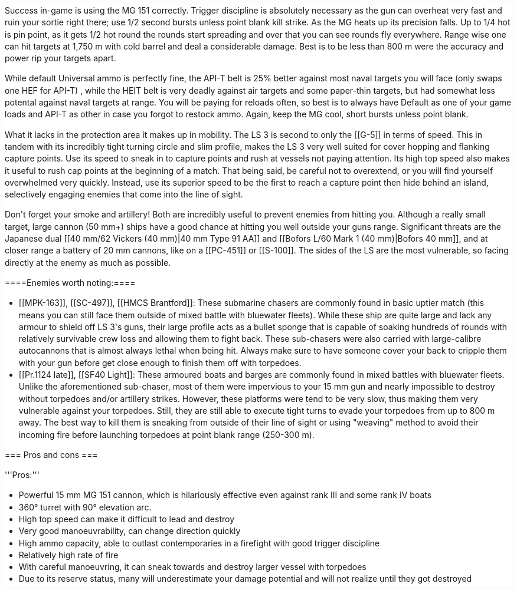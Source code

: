 Success in-game is using the MG 151 correctly. Trigger discipline is absolutely necessary as the gun can overheat very fast and ruin your sortie right there; use 1/2 second bursts unless point blank kill strike. As the MG heats up its precision falls. Up to 1/4 hot is pin point, as it gets 1/2 hot round the rounds start spreading and over that you can see rounds fly everywhere. Range wise one can hit targets at 1,750 m with cold barrel and deal a considerable damage. Best is to be less than 800 m were the accuracy and power rip your targets apart.

While default Universal ammo is perfectly fine, the API-T belt is 25% better against most naval targets you will face (only swaps one HEF for API-T) , while the HEIT belt is very deadly against air targets and some paper-thin targets, but had somewhat less potental against naval targets at range. You will be paying for reloads often, so best is to always have Default as one of your game loads and API-T as other in case you forgot to restock ammo. Again, keep the MG cool, short bursts unless point blank.

What it lacks in the protection area it makes up in mobility. The LS 3 is second to only the [[G-5]] in terms of speed. This in tandem with its incredibly tight turning circle and slim profile, makes the LS 3 very well suited for cover hopping and flanking capture points. Use its speed to sneak in to capture points and rush at vessels not paying attention. Its high top speed also makes it useful to rush cap points at the beginning of a match. That being said, be careful not to overextend, or you will find yourself overwhelmed very quickly. Instead, use its superior speed to be the first to reach a capture point then hide behind an island, selectively engaging enemies that come into the line of sight.

Don't forget your smoke and artillery! Both are incredibly useful to prevent enemies from hitting you. Although a really small target, large cannon (50 mm+) ships have a good chance at hitting you well outside your guns range. Significant threats are the Japanese dual [[40 mm/62 Vickers (40 mm)|40 mm Type 91 AA]] and [[Bofors L/60 Mark 1 (40 mm)|Bofors 40 mm]], and at closer range a battery of 20 mm cannons, like on a [[PC-451]] or [[S-100]]. The sides of the LS are the most vulnerable, so facing directly at the enemy as much as possible.

====Enemies worth noting:====

* [[MPK-163]], [[SC-497]], [[HMCS Brantford]]: These submarine chasers are commonly found in basic uptier match (this means you can still face them outside of mixed battle with bluewater fleets). While these ship are quite large and lack any armour to shield off LS 3's guns, their large profile acts as a bullet sponge that is capable of soaking hundreds of rounds with relatively survivable crew loss and allowing them to fight back. These sub-chasers were also carried with large-calibre autocannons that is almost always lethal when being hit. Always make sure to have someone cover your back to cripple them with your gun before get close enough to finish them off with torpedoes.
* [[Pr.1124 late]], [[SF40 Light]]: These armoured boats and barges are commonly found in mixed battles with bluewater fleets. Unlike the aforementioned sub-chaser, most of them were impervious to your 15 mm gun and nearly impossible to destroy without torpedoes and/or artillery strikes. However, these platforms were tend to be very slow, thus making them very vulnerable against your torpedoes. Still, they are still able to execute tight turns to evade your torpedoes from up to 800 m away. The best way to kill them is sneaking from outside of their line of sight or using "weaving" method to avoid their incoming fire before launching torpedoes at point blank range (250-300 m).

=== Pros and cons ===


'''Pros:'''

* Powerful 15 mm MG 151 cannon, which is hilariously effective even against rank III and some rank IV boats
* 360° turret with 90° elevation arc.
* High top speed can make it difficult to lead and destroy
* Very good manoeuvrability, can change direction quickly
* High ammo capacity, able to outlast contemporaries in a firefight with good trigger discipline
* Relatively high rate of fire
* With careful manoeuvring, it can sneak towards and destroy larger vessel with torpedoes
* Due to its reserve status, many will underestimate your damage potential and will not realize until they got destroyed
